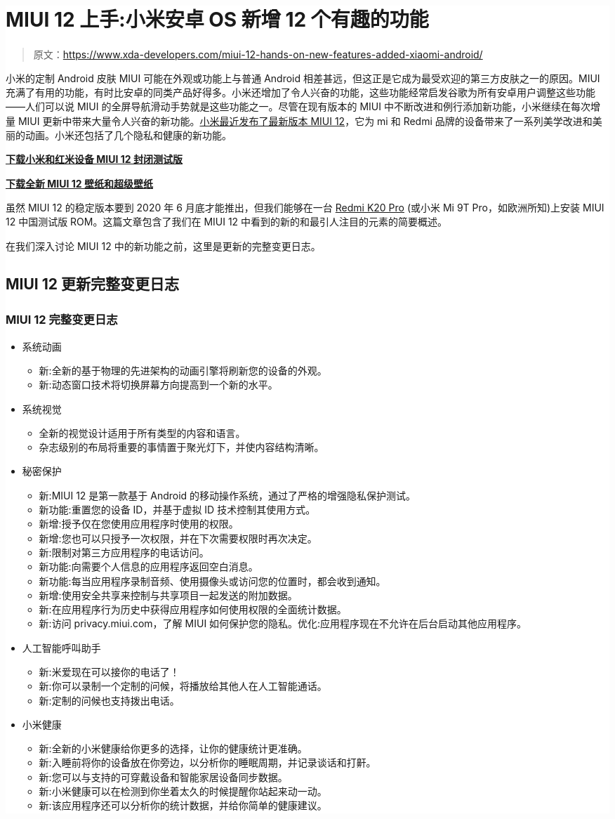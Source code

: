 # MIUI 12 上手:小米安卓 OS 新增 12 个有趣的功能

> 原文：<https://www.xda-developers.com/miui-12-hands-on-new-features-added-xiaomi-android/>

小米的定制 Android 皮肤 MIUI 可能在外观或功能上与普通 Android 相差甚远，但这正是它成为最受欢迎的第三方皮肤之一的原因。MIUI 充满了有用的功能，有时比安卓的同类产品好得多。小米还增加了令人兴奋的功能，这些功能经常启发谷歌为所有安卓用户调整这些功能——人们可以说 MIUI 的全屏导航滑动手势就是这些功能之一。尽管在现有版本的 MIUI 中不断改进和例行添加新功能，小米继续在每次增量 MIUI 更新中带来大量令人兴奋的新功能。[小米最近发布了最新版本 MIUI 12](https://www.xda-developers.com/xiaomi-miui-12-mi-redmi/)，它为 mi 和 Redmi 品牌的设备带来了一系列美学改进和美丽的动画。小米还包括了几个隐私和健康的新功能。

[**下载小米和红米设备 MIUI 12 封闭测试版**](https://www.xda-developers.com/download-miui-12-closed-beta-xiaomi-redmi-devices/)

[**下载全新 MIUI 12 壁纸和超级壁纸**](https://www.xda-developers.com/miui-12-wallpapers-new-super-earth-mars-live-wallpapers/)

虽然 MIUI 12 的稳定版本要到 2020 年 6 月底才能推出，但我们能够在一台 [Redmi K20 Pro](https://www.xda-developers.com/redmi-k20-pro-xiaomi-mi-9t-pro-review-flagship/) (或小米 Mi 9T Pro，如欧洲所知)上安装 MIUI 12 中国测试版 ROM。这篇文章包含了我们在 MIUI 12 中看到的新的和最引人注目的元素的简要概述。

在我们深入讨论 MIUI 12 中的新功能之前，这里是更新的完整变更日志。

## MIUI 12 更新完整变更日志

### MIUI 12 完整变更日志

*   系统动画
    *   新:全新的基于物理的先进架构的动画引擎将刷新您的设备的外观。
    *   新:动态窗口技术将切换屏幕方向提高到一个新的水平。

*   系统视觉
    *   全新的视觉设计适用于所有类型的内容和语言。
    *   杂志级别的布局将重要的事情置于聚光灯下，并使内容结构清晰。

*   秘密保护
    *   新:MIUI 12 是第一款基于 Android 的移动操作系统，通过了严格的增强隐私保护测试。
    *   新功能:重置您的设备 ID，并基于虚拟 ID 技术控制其使用方式。
    *   新增:授予仅在您使用应用程序时使用的权限。
    *   新增:您也可以只授予一次权限，并在下次需要权限时再次决定。
    *   新:限制对第三方应用程序的电话访问。
    *   新功能:向需要个人信息的应用程序返回空白消息。
    *   新功能:每当应用程序录制音频、使用摄像头或访问您的位置时，都会收到通知。
    *   新增:使用安全共享来控制与共享项目一起发送的附加数据。
    *   新:在应用程序行为历史中获得应用程序如何使用权限的全面统计数据。
    *   新:访问 privacy.miui.com，了解 MIUI 如何保护您的隐私。优化:应用程序现在不允许在后台启动其他应用程序。

*   人工智能呼叫助手
    *   新:米爱现在可以接你的电话了！
    *   新:你可以录制一个定制的问候，将播放给其他人在人工智能通话。
    *   新:定制的问候也支持拨出电话。

*   小米健康
    *   新:全新的小米健康给你更多的选择，让你的健康统计更准确。
    *   新:入睡前将你的设备放在你旁边，以分析你的睡眠周期，并记录谈话和打鼾。
    *   新:您可以与支持的可穿戴设备和智能家居设备同步数据。
    *   新:小米健康可以在检测到你坐着太久的时候提醒你站起来动一动。
    *   新:该应用程序还可以分析你的统计数据，并给你简单的健康建议。
